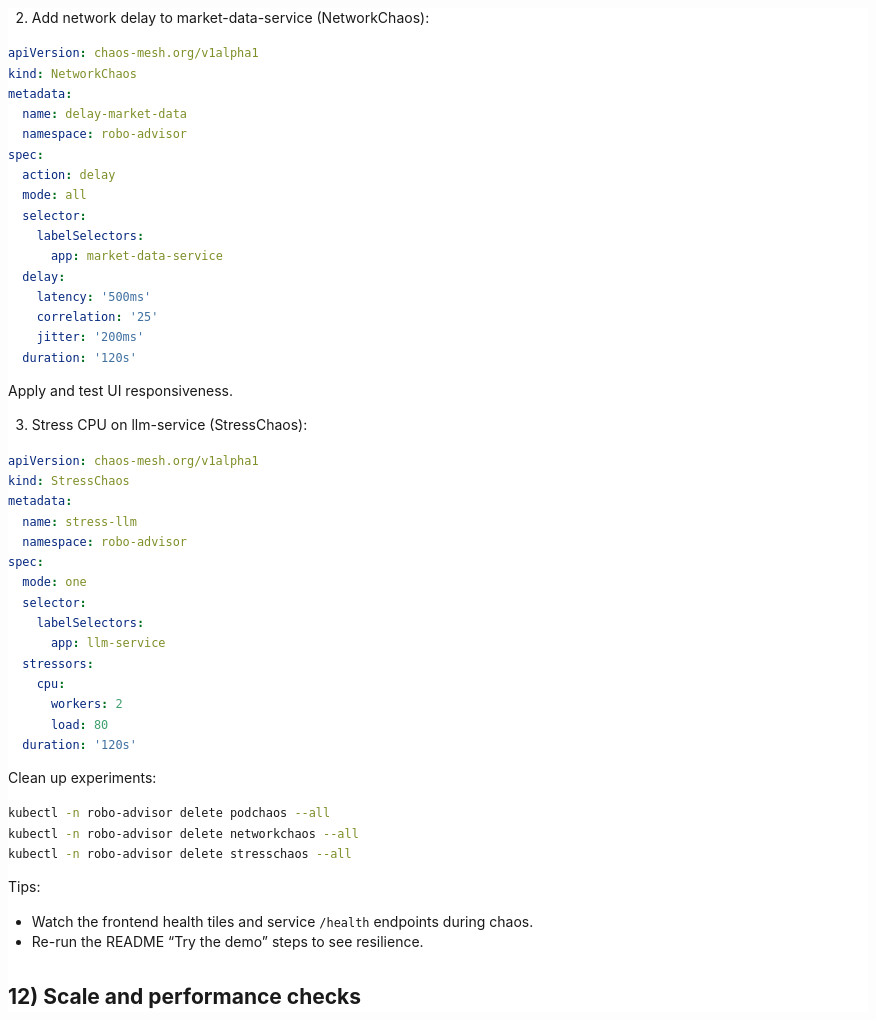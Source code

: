 2) Add network delay to market-data-service (NetworkChaos):
```yaml
apiVersion: chaos-mesh.org/v1alpha1
kind: NetworkChaos
metadata:
  name: delay-market-data
  namespace: robo-advisor
spec:
  action: delay
  mode: all
  selector:
    labelSelectors:
      app: market-data-service
  delay:
    latency: '500ms'
    correlation: '25'
    jitter: '200ms'
  duration: '120s'
```
Apply and test UI responsiveness.

3) Stress CPU on llm-service (StressChaos):
```yaml
apiVersion: chaos-mesh.org/v1alpha1
kind: StressChaos
metadata:
  name: stress-llm
  namespace: robo-advisor
spec:
  mode: one
  selector:
    labelSelectors:
      app: llm-service
  stressors:
    cpu:
      workers: 2
      load: 80
  duration: '120s'
```

Clean up experiments:
```bash
kubectl -n robo-advisor delete podchaos --all
kubectl -n robo-advisor delete networkchaos --all
kubectl -n robo-advisor delete stresschaos --all
```

Tips:
- Watch the frontend health tiles and service `/health` endpoints during chaos.
- Re-run the README “Try the demo” steps to see resilience.

## 12) Scale and performance checks
